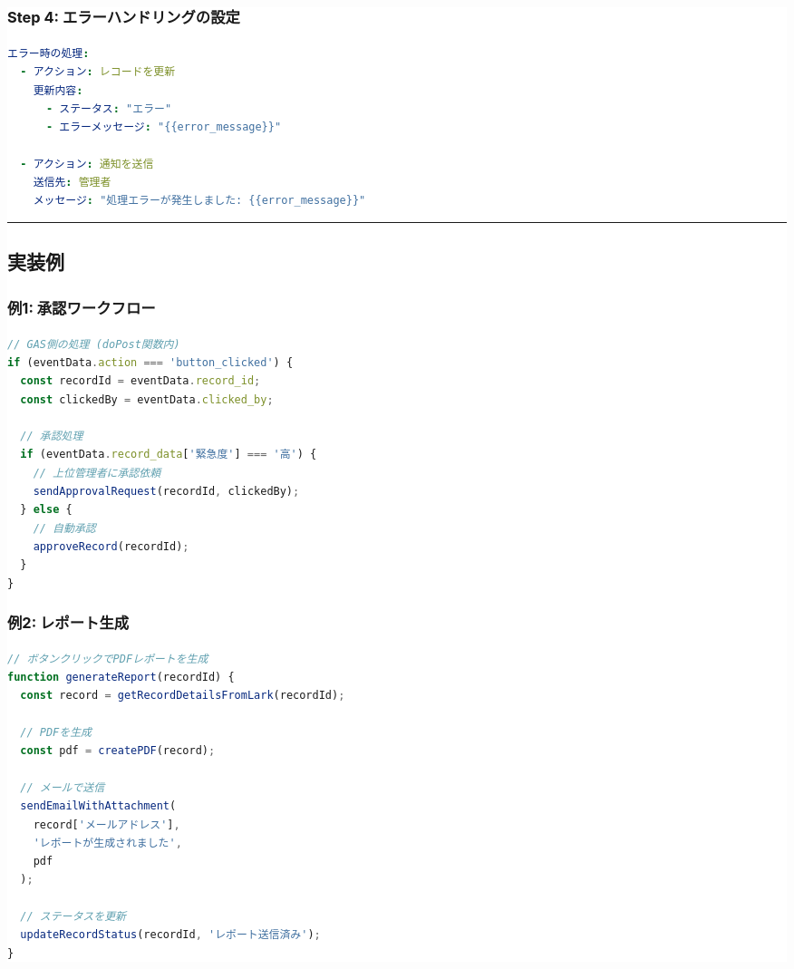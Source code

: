 ### Step 4: エラーハンドリングの設定

```yaml
エラー時の処理:
  - アクション: レコードを更新
    更新内容:
      - ステータス: "エラー"
      - エラーメッセージ: "{{error_message}}"
  
  - アクション: 通知を送信
    送信先: 管理者
    メッセージ: "処理エラーが発生しました: {{error_message}}"
```

---

## 実装例

### 例1: 承認ワークフロー

```javascript
// GAS側の処理 (doPost関数内)
if (eventData.action === 'button_clicked') {
  const recordId = eventData.record_id;
  const clickedBy = eventData.clicked_by;
  
  // 承認処理
  if (eventData.record_data['緊急度'] === '高') {
    // 上位管理者に承認依頼
    sendApprovalRequest(recordId, clickedBy);
  } else {
    // 自動承認
    approveRecord(recordId);
  }
}
```

### 例2: レポート生成

```javascript
// ボタンクリックでPDFレポートを生成
function generateReport(recordId) {
  const record = getRecordDetailsFromLark(recordId);
  
  // PDFを生成
  const pdf = createPDF(record);
  
  // メールで送信
  sendEmailWithAttachment(
    record['メールアドレス'],
    'レポートが生成されました',
    pdf
  );
  
  // ステータスを更新
  updateRecordStatus(recordId, 'レポート送信済み');
}
```

